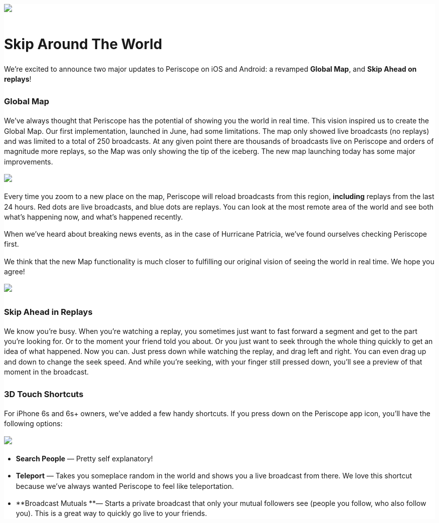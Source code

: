 ![](https://periscope.neocities.org/blog/assets/1-U1AFnYSju5BHeqU8l4V_ww.jpeg)

# Skip Around The World

We’re excited to announce two major updates to Periscope on iOS and Android: a revamped **Global Map**, and **Skip Ahead on replays**!

### Global Map

We’ve always thought that Periscope has the potential of showing you the world in real time. This vision inspired us to create the Global Map. Our first implementation, launched in June, had some limitations. The map only showed live broadcasts (no replays) and was limited to a total of 250 broadcasts. At any given point there are thousands of broadcasts live on Periscope and orders of magnitude more replays, so the Map was only showing the tip of the iceberg. The new map launching today has some major improvements.

![](https://periscope.neocities.org/blog/assets/1-sHW1DM9mYnkapZ0mHmL3Sg.png)

Every time you zoom to a new place on the map, Periscope will reload broadcasts from this region, **including** replays from the last 24 hours. Red dots are live broadcasts, and blue dots are replays. You can look at the most remote area of the world and see both what’s happening now, and what’s happened recently.

When we’ve heard about breaking news events, as in the case of Hurricane Patricia, we’ve found ourselves checking Periscope first.

We think that the new Map functionality is much closer to fulfilling our original vision of seeing the world in real time. We hope you agree!

![](https://periscope.neocities.org/blog/assets/1-RPJOA1_-vkxMgfT1WIxOKg.gif)

### **Skip Ahead in Replays**

We know you’re busy. When you’re watching a replay, you sometimes just want to fast forward a segment and get to the part you’re looking for. Or to the moment your friend told you about. Or you just want to seek through the whole thing quickly to get an idea of what happened. Now you can. Just press down while watching the replay, and drag left and right. You can even drag up and down to change the seek speed. And while you’re seeking, with your finger still pressed down, you’ll see a preview of that moment in the broadcast.

### **3D Touch Shortcuts**

For iPhone 6s and 6s+ owners, we’ve added a few handy shortcuts. If you press down on the Periscope app icon, you’ll have the following options:

![](https://periscope.neocities.org/blog/assets/1-XuMkx0SiE--ewKuDosuZHg.png)

* **Search People** — Pretty self explanatory!

* **Teleport** — Takes you someplace random in the world and shows you a live broadcast from there. We love this shortcut because we’ve always wanted Periscope to feel like teleportation.

* **Broadcast Mutuals **— Starts a private broadcast that only your mutual followers see (people you follow, who also follow you). This is a great way to quickly go live to your friends.
